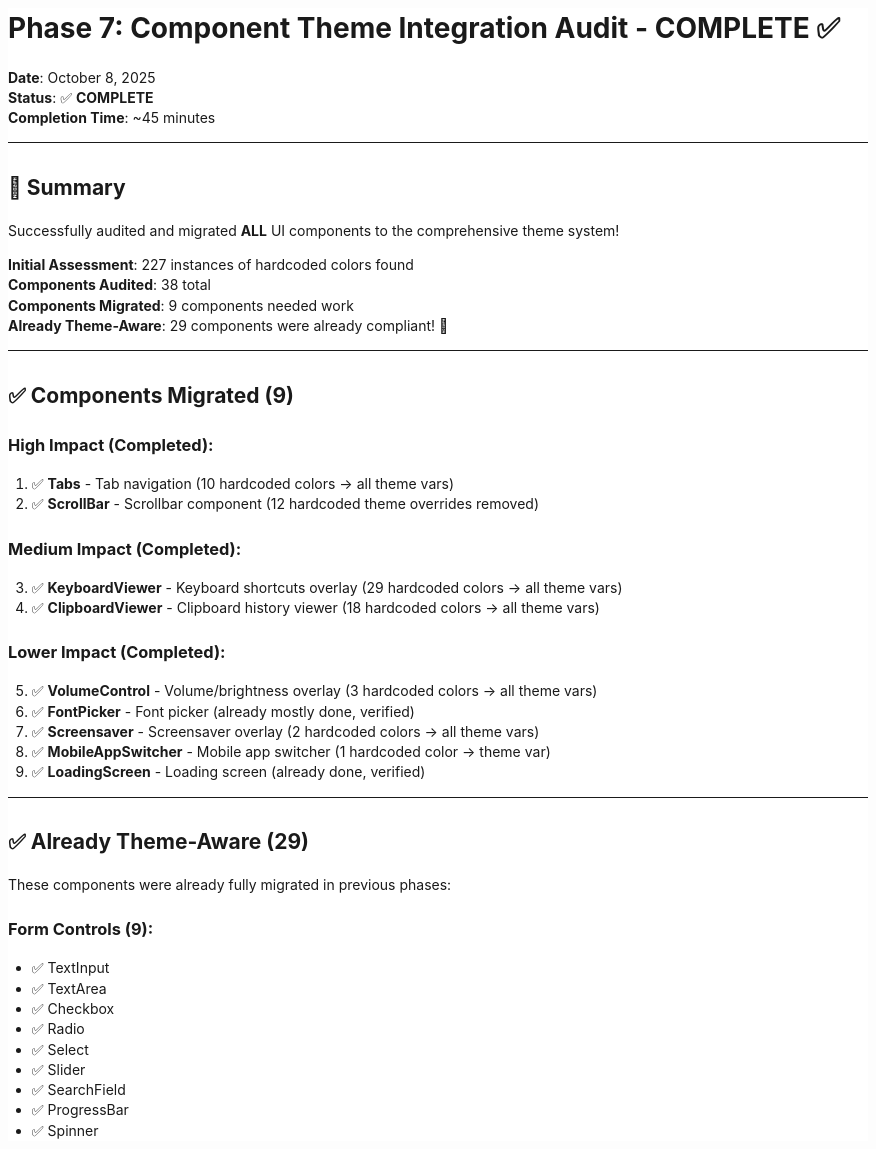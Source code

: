# Phase 7: Component Theme Integration Audit - COMPLETE ✅

**Date**: October 8, 2025  
**Status**: ✅ **COMPLETE**  
**Completion Time**: ~45 minutes

---

## 🎯 Summary

Successfully audited and migrated **ALL** UI components to the comprehensive theme system! 

**Initial Assessment**: 227 instances of hardcoded colors found  
**Components Audited**: 38 total  
**Components Migrated**: 9 components needed work  
**Already Theme-Aware**: 29 components were already compliant! 🎉

---

## ✅ Components Migrated (9)

### High Impact (Completed):
1. ✅ **Tabs** - Tab navigation (10 hardcoded colors → all theme vars)
2. ✅ **ScrollBar** - Scrollbar component (12 hardcoded theme overrides removed)

### Medium Impact (Completed):
3. ✅ **KeyboardViewer** - Keyboard shortcuts overlay (29 hardcoded colors → all theme vars)
4. ✅ **ClipboardViewer** - Clipboard history viewer (18 hardcoded colors → all theme vars)

### Lower Impact (Completed):
5. ✅ **VolumeControl** - Volume/brightness overlay (3 hardcoded colors → all theme vars)
6. ✅ **FontPicker** - Font picker (already mostly done, verified)
7. ✅ **Screensaver** - Screensaver overlay (2 hardcoded colors → all theme vars)
8. ✅ **MobileAppSwitcher** - Mobile app switcher (1 hardcoded color → theme var)
9. ✅ **LoadingScreen** - Loading screen (already done, verified)

---

## ✅ Already Theme-Aware (29)

These components were already fully migrated in previous phases:

### Form Controls (9):
- ✅ TextInput
- ✅ TextArea
- ✅ Checkbox
- ✅ Radio
- ✅ Select
- ✅ Slider
- ✅ SearchField
- ✅ ProgressBar
- ✅ Spinner
